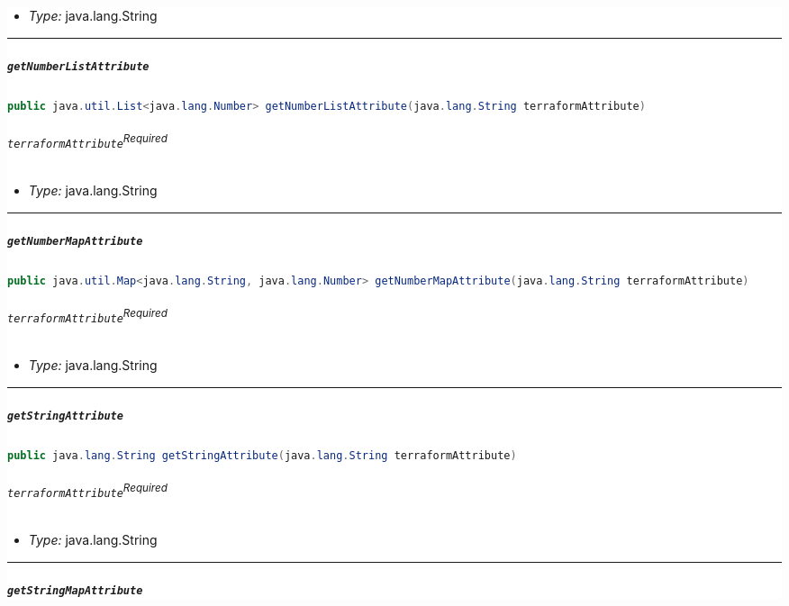 - *Type:* java.lang.String

---

##### `getNumberListAttribute` <a name="getNumberListAttribute" id="@cdktf/provider-kubernetes.apiServiceV1.ApiServiceV1MetadataOutputReference.getNumberListAttribute"></a>

```java
public java.util.List<java.lang.Number> getNumberListAttribute(java.lang.String terraformAttribute)
```

###### `terraformAttribute`<sup>Required</sup> <a name="terraformAttribute" id="@cdktf/provider-kubernetes.apiServiceV1.ApiServiceV1MetadataOutputReference.getNumberListAttribute.parameter.terraformAttribute"></a>

- *Type:* java.lang.String

---

##### `getNumberMapAttribute` <a name="getNumberMapAttribute" id="@cdktf/provider-kubernetes.apiServiceV1.ApiServiceV1MetadataOutputReference.getNumberMapAttribute"></a>

```java
public java.util.Map<java.lang.String, java.lang.Number> getNumberMapAttribute(java.lang.String terraformAttribute)
```

###### `terraformAttribute`<sup>Required</sup> <a name="terraformAttribute" id="@cdktf/provider-kubernetes.apiServiceV1.ApiServiceV1MetadataOutputReference.getNumberMapAttribute.parameter.terraformAttribute"></a>

- *Type:* java.lang.String

---

##### `getStringAttribute` <a name="getStringAttribute" id="@cdktf/provider-kubernetes.apiServiceV1.ApiServiceV1MetadataOutputReference.getStringAttribute"></a>

```java
public java.lang.String getStringAttribute(java.lang.String terraformAttribute)
```

###### `terraformAttribute`<sup>Required</sup> <a name="terraformAttribute" id="@cdktf/provider-kubernetes.apiServiceV1.ApiServiceV1MetadataOutputReference.getStringAttribute.parameter.terraformAttribute"></a>

- *Type:* java.lang.String

---

##### `getStringMapAttribute` <a name="getStringMapAttribute" id="@cdktf/provider-kubernetes.apiServiceV1.ApiServiceV1MetadataOutputReference.getStringMapAttribute"></a>
